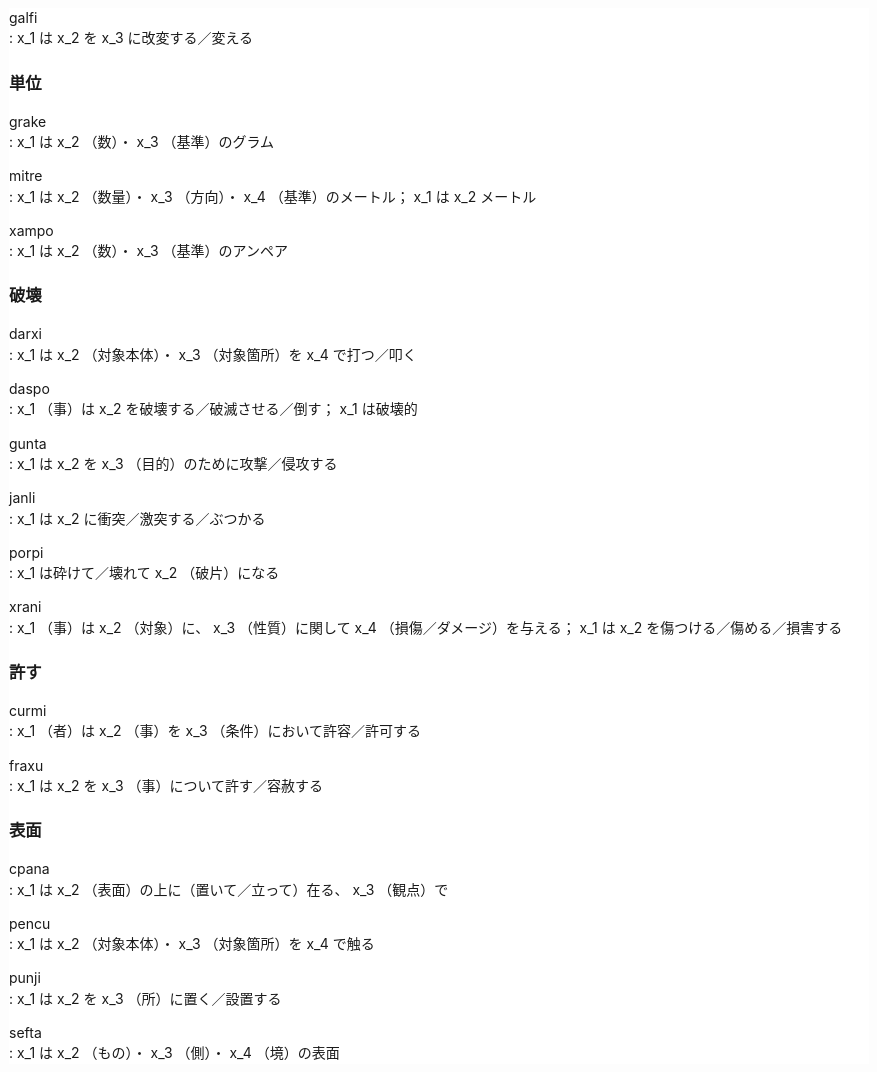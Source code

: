 galfi	
: 	x_1 は x_2 を x_3 に改変する／変える	　

### 単位	
		
grake	
: 	x_1 は x_2 （数）・ x_3 （基準）のグラム	　

mitre	
: 	x_1 は x_2 （数量）・ x_3 （方向）・ x_4 （基準）のメートル；  x_1 は x_2 メートル	　

xampo	
: 	x_1 は x_2 （数）・ x_3 （基準）のアンペア	　

### 破壊	
		
darxi	
: 	x_1 は x_2 （対象本体）・ x_3 （対象箇所）を x_4 で打つ／叩く	　

daspo	
: 	x_1 （事）は x_2 を破壊する／破滅させる／倒す；  x_1 は破壊的	　

gunta	
: 	x_1 は x_2 を x_3 （目的）のために攻撃／侵攻する	　

janli	
: 	x_1 は x_2 に衝突／激突する／ぶつかる	　

porpi	
: 	x_1 は砕けて／壊れて x_2 （破片）になる	　

xrani	
: 	x_1 （事）は x_2 （対象）に、 x_3 （性質）に関して x_4 （損傷／ダメージ）を与える；  x_1 は x_2 を傷つける／傷める／損害する	　

### 許す	
		
curmi	
: 	x_1 （者）は x_2 （事）を x_3 （条件）において許容／許可する	　

fraxu	
: 	x_1 は x_2 を x_3 （事）について許す／容赦する	　

<div class="newpage"></div> 

### 表面	
		
cpana	
: 	x_1 は x_2 （表面）の上に（置いて／立って）在る、 x_3 （観点）で	　

pencu	
: 	x_1 は x_2 （対象本体）・ x_3 （対象箇所）を x_4 で触る	　

punji	
: 	x_1 は x_2 を x_3 （所）に置く／設置する	　

sefta	
: 	x_1 は x_2 （もの）・ x_3 （側）・ x_4 （境）の表面	　

